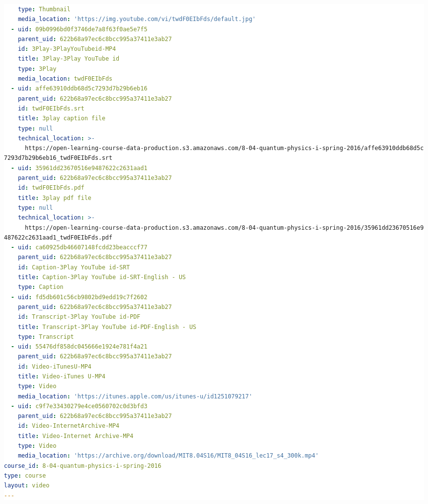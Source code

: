 ```yaml
    type: Thumbnail
    media_location: 'https://img.youtube.com/vi/twdF0EIbFds/default.jpg'
  - uid: 09b0996bd0f3746de7a8f63f0ae5e7f5
    parent_uid: 622b68a97ec6c8bcc995a37411e3ab27
    id: 3Play-3PlayYouTubeid-MP4
    title: 3Play-3Play YouTube id
    type: 3Play
    media_location: twdF0EIbFds
  - uid: affe63910ddb68d5c7293d7b29b6eb16
    parent_uid: 622b68a97ec6c8bcc995a37411e3ab27
    id: twdF0EIbFds.srt
    title: 3play caption file
    type: null
    technical_location: >-
      https://open-learning-course-data-production.s3.amazonaws.com/8-04-quantum-physics-i-spring-2016/affe63910ddb68d5c7293d7b29b6eb16_twdF0EIbFds.srt
  - uid: 35961dd23670516e9487622c2631aad1
    parent_uid: 622b68a97ec6c8bcc995a37411e3ab27
    id: twdF0EIbFds.pdf
    title: 3play pdf file
    type: null
    technical_location: >-
      https://open-learning-course-data-production.s3.amazonaws.com/8-04-quantum-physics-i-spring-2016/35961dd23670516e9487622c2631aad1_twdF0EIbFds.pdf
  - uid: ca60925db46607148fcdd23beacccf77
    parent_uid: 622b68a97ec6c8bcc995a37411e3ab27
    id: Caption-3Play YouTube id-SRT
    title: Caption-3Play YouTube id-SRT-English - US
    type: Caption
  - uid: fd5db601c56cb9802bd9edd19c7f2602
    parent_uid: 622b68a97ec6c8bcc995a37411e3ab27
    id: Transcript-3Play YouTube id-PDF
    title: Transcript-3Play YouTube id-PDF-English - US
    type: Transcript
  - uid: 55476df858dc045666e1924e781f4a21
    parent_uid: 622b68a97ec6c8bcc995a37411e3ab27
    id: Video-iTunesU-MP4
    title: Video-iTunes U-MP4
    type: Video
    media_location: 'https://itunes.apple.com/us/itunes-u/id1251079217'
  - uid: c9f7e33430279e4ce0560702c0d3bfd3
    parent_uid: 622b68a97ec6c8bcc995a37411e3ab27
    id: Video-InternetArchive-MP4
    title: Video-Internet Archive-MP4
    type: Video
    media_location: 'https://archive.org/download/MIT8.04S16/MIT8_04S16_lec17_s4_300k.mp4'
course_id: 8-04-quantum-physics-i-spring-2016
type: course
layout: video
---
```

